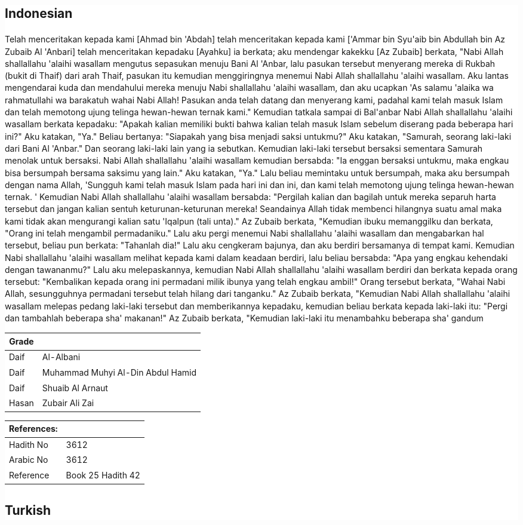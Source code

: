 
## Indonesian


<div dir="ltr" lang="id" style={{fontSize:'larger',backgroundColor:'#f8f9fa',padding:20}}>
Telah menceritakan kepada kami [Ahmad bin 'Abdah] telah menceritakan kepada kami ['Ammar bin Syu'aib bin Abdullah bin Az Zubaib Al 'Anbari] telah menceritakan kepadaku [Ayahku] ia berkata; aku mendengar kakekku [Az Zubaib] berkata, "Nabi Allah shallallahu 'alaihi wasallam mengutus sepasukan menuju Bani Al 'Anbar, lalu pasukan tersebut menyerang mereka di Rukbah (bukit di Thaif) dari arah Thaif, pasukan itu kemudian menggiringnya menemui Nabi Allah shallallahu 'alaihi wasallam. Aku lantas mengendarai kuda dan mendahului mereka menuju Nabi shallallahu 'alaihi wasallam, dan aku ucapkan 'As salamu 'alaika wa rahmatullahi wa barakatuh wahai Nabi Allah! Pasukan anda telah datang dan menyerang kami, padahal kami telah masuk Islam dan telah memotong ujung telinga hewan-hewan ternak kami." Kemudian tatkala sampai di Bal'anbar Nabi Allah shallallahu 'alaihi wasallam berkata kepadaku: "Apakah kalian memiliki bukti bahwa kalian telah masuk Islam sebelum diserang pada beberapa hari ini?" Aku katakan, "Ya." Beliau bertanya: "Siapakah yang bisa menjadi saksi untukmu?" Aku katakan, "Samurah, seorang laki-laki dari Bani Al 'Anbar." Dan seorang laki-laki lain yang ia sebutkan. Kemudian laki-laki tersebut bersaksi sementara Samurah menolak untuk bersaksi. Nabi Allah shallallahu 'alaihi wasallam kemudian bersabda: "Ia enggan bersaksi untukmu, maka engkau bisa bersumpah bersama saksimu yang lain." Aku katakan, "Ya." Lalu beliau memintaku untuk bersumpah, maka aku bersumpah dengan nama Allah, 'Sungguh kami telah masuk Islam pada hari ini dan ini, dan kami telah memotong ujung telinga hewan-hewan ternak. ' Kemudian Nabi Allah shallallahu 'alaihi wasallam bersabda: "Pergilah kalian dan bagilah untuk mereka separuh harta tersebut dan jangan kalian sentuh keturunan-keturunan mereka! Seandainya Allah tidak membenci hilangnya suatu amal maka kami tidak akan mengurangi kalian satu 'Iqalpun (tali unta)." Az Zubaib berkata, "Kemudian ibuku memanggilku dan berkata, "Orang ini telah mengambil permadaniku." Lalu aku pergi menemui Nabi shallallahu 'alaihi wasallam dan mengabarkan hal tersebut, beliau pun berkata: "Tahanlah dia!" Lalu aku cengkeram bajunya, dan aku berdiri bersamanya di tempat kami. Kemudian Nabi shallallahu 'alaihi wasallam melihat kepada kami dalam keadaan berdiri, lalu beliau bersabda: "Apa yang engkau kehendaki dengan tawananmu?" Lalu aku melepaskannya, kemudian Nabi Allah shallallahu 'alaihi wasallam berdiri dan berkata kepada orang tersebut: "Kembalikan kepada orang ini permadani milik ibunya yang telah engkau ambil!" Orang tersebut berkata, "Wahai Nabi Allah, sesungguhnya permadani tersebut telah hilang dari tanganku." Az Zubaib berkata, "Kemudian Nabi Allah shallallahu 'alaihi wasallam melepas pedang laki-laki tersebut dan memberikannya kepadaku, kemudian beliau berkata kepada laki-laki itu: "Pergi dan tambahlah beberapa sha' makanan!" Az Zubaib berkata, "Kemudian laki-laki itu menambahku beberapa sha' gandum
</div>
<div style={{backgroundColor:'#f8f9fa',padding:20, marginBottom: 10}}><table> <thead> <tr> <th>Grade</th> <th></th> </tr> </thead> <tbody> <tr><td>Daif</td><td>Al-Albani</td></tr><tr><td>Daif</td><td>Muhammad Muhyi Al-Din Abdul Hamid</td></tr><tr><td>Daif</td><td>Shuaib Al Arnaut</td></tr><tr><td>Hasan</td><td>Zubair Ali Zai</td></tr></tbody></table><table> <thead> <tr> <th>References:</th> <th></th> </tr> </thead> <tbody><tr><td>Hadith No</td><td>3612</td></tr><tr><td>Arabic No</td><td>3612</td></tr><tr><td>Reference</td><td>Book 25 Hadith 42</td></tr></tbody></table></div>

## Turkish


<div dir="ltr" lang="tr" style={{fontSize:'larger',backgroundColor:'#f8f9fa',padding:20}}>